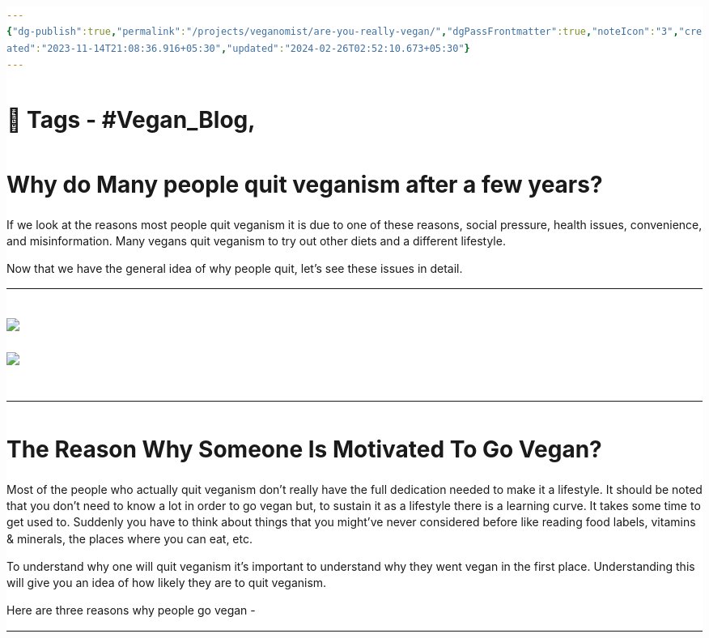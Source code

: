 ```yaml
---
{"dg-publish":true,"permalink":"/projects/veganomist/are-you-really-vegan/","dgPassFrontmatter":true,"noteIcon":"3","created":"2023-11-14T21:08:36.916+05:30","updated":"2024-02-26T02:52:10.673+05:30"}
---
```


# 🧶 Tags - #Vegan_Blog,

# Why do Many people quit veganism after a few years?

If we look at the reasons most people quit veganism it is due to one of these reasons, social pressure, health issues, convenience, and misinformation. Many vegans quit veganism to try out other diets and a different lifestyle.

  

Now that we have the general idea of why people quit, let’s see these issues in detail.

  

---

## ![](https://lh3.googleusercontent.com/dcHG11pQzfS8s--Xxn9nRRCbPfO2dA2q017Jqu5Xb_Dax_nhF1lhUE9DyxqFH3BJ5aZd5Dj3pPyZxg4ULHx9E3lp814tI-NqnQVQ4uOC5O0jogHZwkw-PMqVLBPkwXTmCnVjW0Ho)

![](https://lh5.googleusercontent.com/GNseNMg8YMsp544QTjXGMmeipOwlEaR2CjvnCp5DoxqoW5wKa5IlDpE1vOV4h_ZJubWQ3i7fVlg3xYrQOx3o3jZ1mfJ1YFzl-njnPAkFv_Jb92WPx5Rp9lm_ApZaHsVU38cgVdcu)

# 

---

# The Reason Why Someone Is Motivated To Go Vegan?

Most of the people who actually quit veganism don’t really have the full dedication needed to make it a lifestyle. It should be noted that you don’t need to know a lot in order to go vegan but, to sustain it as a lifestyle there is a learning curve. It takes some time to get used to. Suddenly you have to think about things that you might’ve never considered before like reading food labels, vitamins & minerals, the places where you can eat, etc.

  

To understand why one will quit veganism it’s important to understand why they went vegan in the first place. Understanding this will give you an idea of how likely they are to quit veganism.

  

Here are three reasons why people go vegan -

  

---
